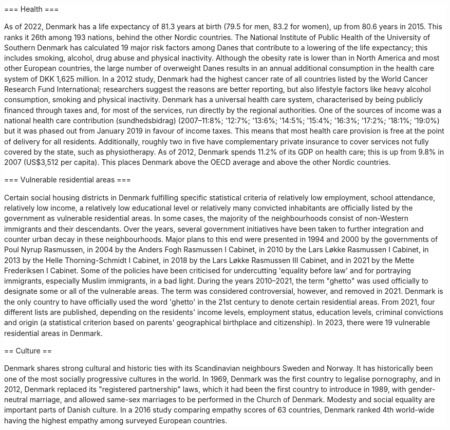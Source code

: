 === Health ===

As of 2022, Denmark has a life expectancy of 81.3 years at birth (79.5 for men, 83.2 for women), up from 80.6 years in 2015. This ranks it 26th among 193 nations, behind the other Nordic countries. The National Institute of Public Health of the University of Southern Denmark has calculated 19 major risk factors among Danes that contribute to a lowering of the life expectancy; this includes smoking, alcohol, drug abuse and physical inactivity. Although the obesity rate is lower than in North America and most other European countries, the large number of overweight Danes results in an annual additional consumption in the health care system of DKK 1,625 million. In a 2012 study, Denmark had the highest cancer rate of all countries listed by the World Cancer Research Fund International; researchers suggest the reasons are better reporting, but also lifestyle factors like heavy alcohol consumption, smoking and physical inactivity.
Denmark has a universal health care system, characterised by being publicly financed through taxes and, for most of the services, run directly by the regional authorities. One of the sources of income was a national health care contribution (sundhedsbidrag) (2007–11:8%; '12:7%; '13:6%; '14:5%; '15:4%; '16:3%; '17:2%; '18:1%; '19:0%) but it was phased out from January 2019 in favour of income taxes. This means that most health care provision is free at the point of delivery for all residents. Additionally, roughly two in five have complementary private insurance to cover services not fully covered by the state, such as physiotherapy. As of 2012, Denmark spends 11.2% of its GDP on health care; this is up from 9.8% in 2007 (US$3,512 per capita). This places Denmark above the OECD average and above the other Nordic countries.


=== Vulnerable residential areas ===

Certain social housing districts in Denmark fulfilling specific statistical criteria of relatively low employment, school attendance, relatively low income, a relatively low educational level or relatively many convicted inhabitants are officially listed by the government as vulnerable residential areas. In some cases, the majority of the neighbourhoods consist of non-Western immigrants and their descendants. Over the years, several government initiatives have been taken to further integration and counter urban decay in these neighbourhoods. Major plans to this end were presented in 1994 and 2000 by the governments of Poul Nyrup Rasmussen, in 2004 by the Anders Fogh Rasmussen I Cabinet, in 2010 by the Lars Løkke Rasmussen I Cabinet, in 2013 by the Helle Thorning-Schmidt I Cabinet, in 2018 by the Lars Løkke Rasmussen III Cabinet, and in 2021 by the Mette Frederiksen I Cabinet. Some of the policies have been criticised for undercutting 'equality before law' and for portraying immigrants, especially Muslim immigrants, in a bad light.
During the years 2010–2021, the term "ghetto" was used officially to designate some or all of the vulnerable areas. The term was considered controversial, however, and removed in 2021. Denmark is the only country to have officially used the word 'ghetto' in the 21st century to denote certain residential areas. From 2021, four different lists are published, depending on the residents' income levels, employment status, education levels, criminal convictions and origin (a statistical criterion based on parents' geographical birthplace and citizenship). In 2023, there were 19 vulnerable residential areas in Denmark.


== Culture ==

Denmark shares strong cultural and historic ties with its Scandinavian neighbours Sweden and Norway. It has historically been one of the most socially progressive cultures in the world. In 1969, Denmark was the first country to legalise pornography, and in 2012, Denmark replaced its "registered partnership" laws, which it had been the first country to introduce in 1989, with gender-neutral marriage, and allowed same-sex marriages to be performed in the Church of Denmark. Modesty and social equality are important parts of Danish culture. In a 2016 study comparing empathy scores of 63 countries, Denmark ranked 4th world-wide having the highest empathy among surveyed European countries.
